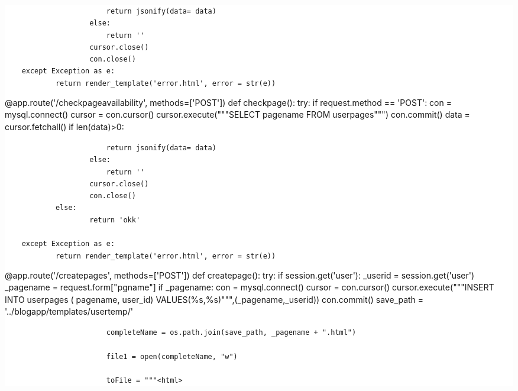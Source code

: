                             return jsonify(data= data)
                        else:
                            return ''
                        cursor.close()
                        con.close()
        except Exception as e:
                return render_template('error.html', error = str(e))



@app.route('/checkpageavailability', methods=['POST'])
def checkpage():
        try:
                if request.method == 'POST':
                        con = mysql.connect()
                        cursor = con.cursor()
                        cursor.execute("""SELECT pagename FROM userpages""")
                        con.commit()
                        data = cursor.fetchall()
                        if len(data)>0:

                            return jsonify(data= data)
                        else:
                            return ''
                        cursor.close()
                        con.close()
                else:
                        return 'okk'
                        
        except Exception as e:
                return render_template('error.html', error = str(e))

@app.route('/createpages', methods=['POST'])
def createpage():
        try:
                if session.get('user'):
                        _userid = session.get('user')
                        _pagename = request.form["pgname"]
                        if _pagename:
                            con = mysql.connect()
                            cursor = con.cursor()
                            cursor.execute("""INSERT INTO 
                                            userpages (
                                                pagename,
                                                user_id)
                                            VALUES(%s,%s)""",(_pagename,_userid))
                            con.commit()
                            save_path = '../blogapp/templates/usertemp/'

                            completeName = os.path.join(save_path, _pagename + ".html")         

                            file1 = open(completeName, "w")

                            toFile = """<html>
<head>
    <link href='https://fonts.googleapis.com/css?family=Lato:400,700,300,100' rel='stylesheet' type='text/css'>
   